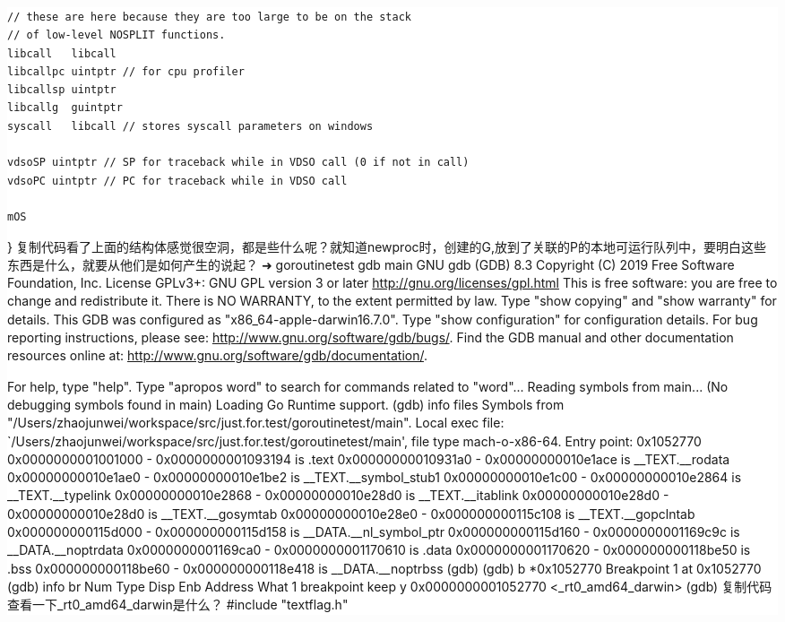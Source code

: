 
	// these are here because they are too large to be on the stack
	// of low-level NOSPLIT functions.
	libcall   libcall
	libcallpc uintptr // for cpu profiler
	libcallsp uintptr
	libcallg  guintptr
	syscall   libcall // stores syscall parameters on windows

	vdsoSP uintptr // SP for traceback while in VDSO call (0 if not in call)
	vdsoPC uintptr // PC for traceback while in VDSO call

	mOS
}
复制代码看了上面的结构体感觉很空洞，都是些什么呢？就知道newproc时，创建的G,放到了关联的P的本地可运行队列中，要明白这些东西是什么，就要从他们是如何产生的说起？
➜  goroutinetest gdb main
GNU gdb (GDB) 8.3
Copyright (C) 2019 Free Software Foundation, Inc.
License GPLv3+: GNU GPL version 3 or later <http://gnu.org/licenses/gpl.html>
This is free software: you are free to change and redistribute it.
There is NO WARRANTY, to the extent permitted by law.
Type "show copying" and "show warranty" for details.
This GDB was configured as "x86_64-apple-darwin16.7.0".
Type "show configuration" for configuration details.
For bug reporting instructions, please see:
<http://www.gnu.org/software/gdb/bugs/>.
Find the GDB manual and other documentation resources online at:
    <http://www.gnu.org/software/gdb/documentation/>.

For help, type "help".
Type "apropos word" to search for commands related to "word"...
Reading symbols from main...
(No debugging symbols found in main)
Loading Go Runtime support.
(gdb) info files
Symbols from "/Users/zhaojunwei/workspace/src/just.for.test/goroutinetest/main".
Local exec file:
	`/Users/zhaojunwei/workspace/src/just.for.test/goroutinetest/main', file type mach-o-x86-64.
	Entry point: 0x1052770
	0x0000000001001000 - 0x0000000001093194 is .text
	0x00000000010931a0 - 0x00000000010e1ace is __TEXT.__rodata
	0x00000000010e1ae0 - 0x00000000010e1be2 is __TEXT.__symbol_stub1
	0x00000000010e1c00 - 0x00000000010e2864 is __TEXT.__typelink
	0x00000000010e2868 - 0x00000000010e28d0 is __TEXT.__itablink
	0x00000000010e28d0 - 0x00000000010e28d0 is __TEXT.__gosymtab
	0x00000000010e28e0 - 0x000000000115c108 is __TEXT.__gopclntab
	0x000000000115d000 - 0x000000000115d158 is __DATA.__nl_symbol_ptr
	0x000000000115d160 - 0x0000000001169c9c is __DATA.__noptrdata
	0x0000000001169ca0 - 0x0000000001170610 is .data
	0x0000000001170620 - 0x000000000118be50 is .bss
	0x000000000118be60 - 0x000000000118e418 is __DATA.__noptrbss
(gdb)
(gdb) b *0x1052770
Breakpoint 1 at 0x1052770
(gdb) info br
Num     Type           Disp Enb Address            What
1       breakpoint     keep y   0x0000000001052770 <_rt0_amd64_darwin>
(gdb)
复制代码查看一下_rt0_amd64_darwin是什么？
#include "textflag.h"
